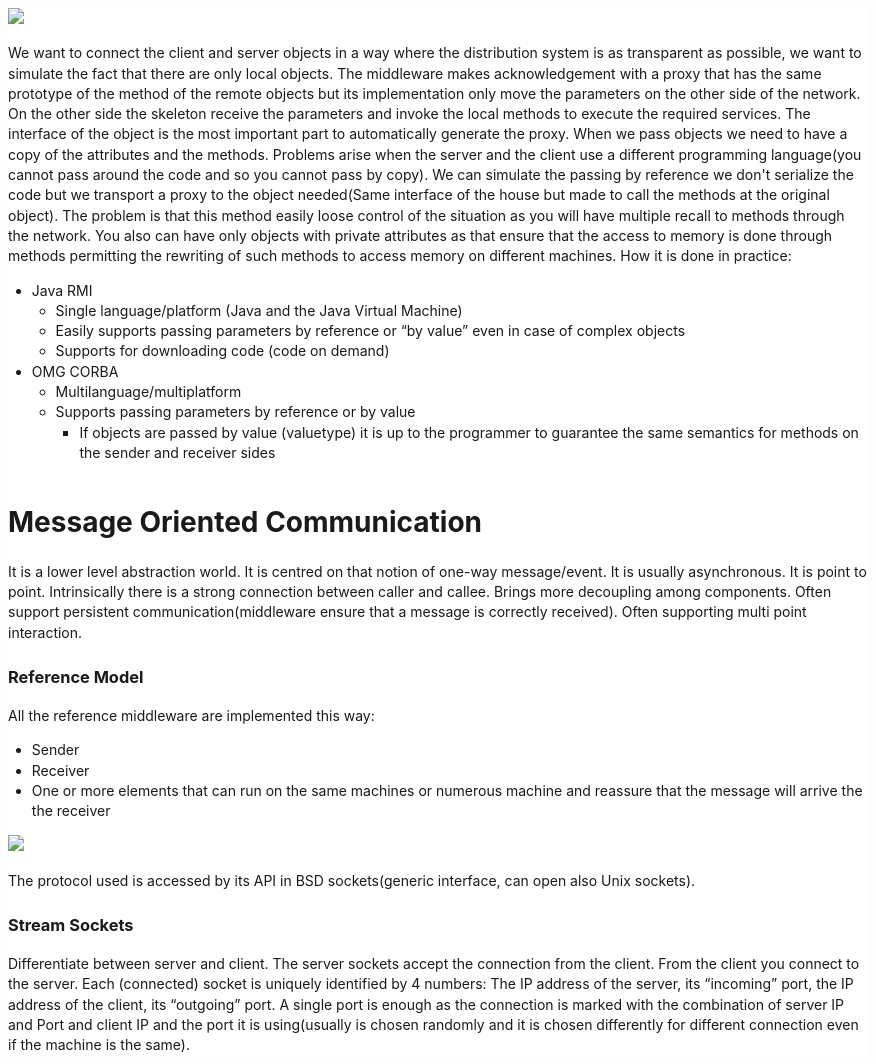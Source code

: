 ![](https://i.imgur.com/yy9asii.png)

We want to connect the client and server objects in a way where the distribution system is as transparent as possible, we want to simulate the fact that there are only local objects. 
The middleware makes acknowledgement with a proxy that has the same prototype of the method of the remote objects but its implementation only move the parameters on the other side of the network. On the other side the skeleton receive the parameters and invoke the local methods to execute the required services. The interface of the object is the most important part to automatically generate the proxy.
When we pass objects we need to have a copy of the attributes and the methods. Problems arise when the server and the client use a different programming language(you cannot pass around the code and so you cannot pass by copy). We can simulate the passing by reference we don't serialize the code but we transport a proxy to the object needed(Same interface of the house but made to call the methods at the original object). The problem is that this method easily loose control of the situation as you will have multiple recall to methods through the network. You also can have only objects with private attributes as that ensure that the access to memory is done through methods permitting the rewriting of such methods to access memory on different machines. 
How it is done in practice:
- Java RMI
	-  Single language/platform (Java and the Java Virtual Machine)
	- Easily supports passing parameters by reference or “by value” even in case of complex objects
	-  Supports for downloading code (code on demand)
- OMG CORBA
	-  Multilanguage/multiplatform
	- Supports passing parameters by reference or by value
		- If objects are passed by value (valuetype) it is up to the programmer to guarantee the same semantics for methods on the sender and receiver sides
# Message Oriented Communication
It is a lower level abstraction world. It is centred on that notion of one-way message/event. It is usually asynchronous. It is point to point. Intrinsically there is a strong connection between caller and callee. Brings more decoupling among components. Often support persistent communication(middleware ensure that a message is correctly received). Often supporting multi point interaction.
### Reference Model
All the reference middleware are implemented this way:
- Sender
- Receiver
- One or more elements that can run on the same machines or numerous machine and reassure that the message will arrive the the receiver

![](https://i.imgur.com/axTRibM.png)

The protocol used is accessed by its API in BSD sockets(generic interface, can open also Unix sockets).
### Stream Sockets
Differentiate between server and client. The server sockets accept the connection from the client. From the client you connect to the server. Each (connected) socket is uniquely identified by 4 numbers: The IP address of the server, its “incoming” port, the IP address of the client, its “outgoing” port. A single port is enough as the connection is marked with the combination of server IP and Port and client IP and the port it is using(usually is chosen randomly and it is chosen differently for different connection even if the machine is the same).
